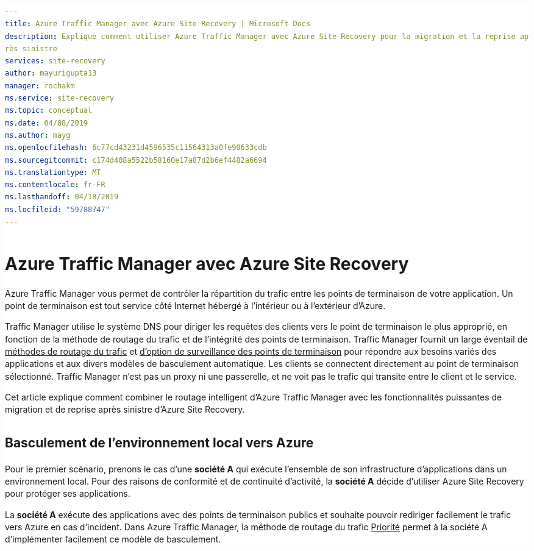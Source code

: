 ```yaml
---
title: Azure Traffic Manager avec Azure Site Recovery | Microsoft Docs
description: Explique comment utiliser Azure Traffic Manager avec Azure Site Recovery pour la migration et la reprise après sinistre
services: site-recovery
author: mayurigupta13
manager: rochakm
ms.service: site-recovery
ms.topic: conceptual
ms.date: 04/08/2019
ms.author: mayg
ms.openlocfilehash: 6c77cd43231d4596535c11564313a0fe90633cdb
ms.sourcegitcommit: c174d408a5522b58160e17a87d2b6ef4482a6694
ms.translationtype: MT
ms.contentlocale: fr-FR
ms.lasthandoff: 04/18/2019
ms.locfileid: "59788747"
---
```

# <a name="azure-traffic-manager-with-azure-site-recovery"></a>Azure Traffic Manager avec Azure Site Recovery

Azure Traffic Manager vous permet de contrôler la répartition du trafic entre les points de terminaison de votre application. Un point de terminaison est tout service côté Internet hébergé à l’intérieur ou à l’extérieur d’Azure.

Traffic Manager utilise le système DNS pour diriger les requêtes des clients vers le point de terminaison le plus approprié, en fonction de la méthode de routage du trafic et de l’intégrité des points de terminaison. Traffic Manager fournit un large éventail de [méthodes de routage du trafic](../traffic-manager/traffic-manager-routing-methods.md) et [d’option de surveillance des points de terminaison](../traffic-manager/traffic-manager-monitoring.md) pour répondre aux besoins variés des applications et aux divers modèles de basculement automatique. Les clients se connectent directement au point de terminaison sélectionné. Traffic Manager n’est pas un proxy ni une passerelle, et ne voit pas le trafic qui transite entre le client et le service.

Cet article explique comment combiner le routage intelligent d’Azure Traffic Manager avec les fonctionnalités puissantes de migration et de reprise après sinistre d’Azure Site Recovery.

## <a name="on-premises-to-azure-failover"></a>Basculement de l’environnement local vers Azure

Pour le premier scénario, prenons le cas d’une **société A** qui exécute l’ensemble de son infrastructure d’applications dans un environnement local. Pour des raisons de conformité et de continuité d’activité, la **société A** décide d’utiliser Azure Site Recovery pour protéger ses applications.

La **société A** exécute des applications avec des points de terminaison publics et souhaite pouvoir rediriger facilement le trafic vers Azure en cas d’incident. Dans Azure Traffic Manager, la méthode de routage du trafic [Priorité](../traffic-manager/traffic-manager-configure-priority-routing-method.md) permet à la société A d’implémenter facilement ce modèle de basculement.
